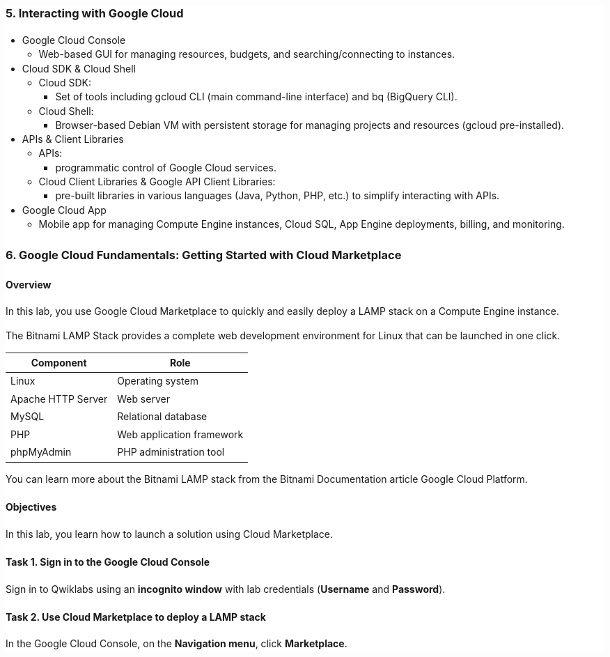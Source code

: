 ### 5. Interacting with Google Cloud

- Google Cloud Console
  - Web-based GUI for managing resources, budgets, and searching/connecting to instances.
- Cloud SDK & Cloud Shell
  - Cloud SDK:
    - Set of tools including gcloud CLI (main command-line interface) and bq (BigQuery CLI).
  - Cloud Shell:
    - Browser-based Debian VM with persistent storage for managing projects and resources (gcloud pre-installed).
- APIs & Client Libraries
  - APIs:
    - programmatic control of Google Cloud services.
  - Cloud Client Libraries & Google API Client Libraries:
    - pre-built libraries in various languages (Java, Python, PHP, etc.) to simplify interacting with APIs.
- Google Cloud App
  - Mobile app for managing Compute Engine instances, Cloud SQL, App Engine deployments, billing, and monitoring.

### 6. Google Cloud Fundamentals: Getting Started with Cloud Marketplace

#### Overview

In this lab, you use Google Cloud Marketplace to quickly and easily deploy a LAMP stack on a Compute Engine instance.

The Bitnami LAMP Stack provides a complete web development environment for Linux that can be launched in one click.

Component|Role
---|---
Linux|Operating system
Apache HTTP Server|Web server
MySQL|Relational database
PHP|Web application framework
phpMyAdmin|PHP administration tool

You can learn more about the Bitnami LAMP stack from the Bitnami Documentation article Google Cloud Platform.

#### Objectives

In this lab, you learn how to launch a solution using Cloud Marketplace.

#### Task 1. Sign in to the Google Cloud Console

Sign in to Qwiklabs using an **incognito window** with lab credentials (**Username** and **Password**).

#### Task 2. Use Cloud Marketplace to deploy a LAMP stack

In the Google Cloud Console, on the **Navigation menu**, click **Marketplace**.
